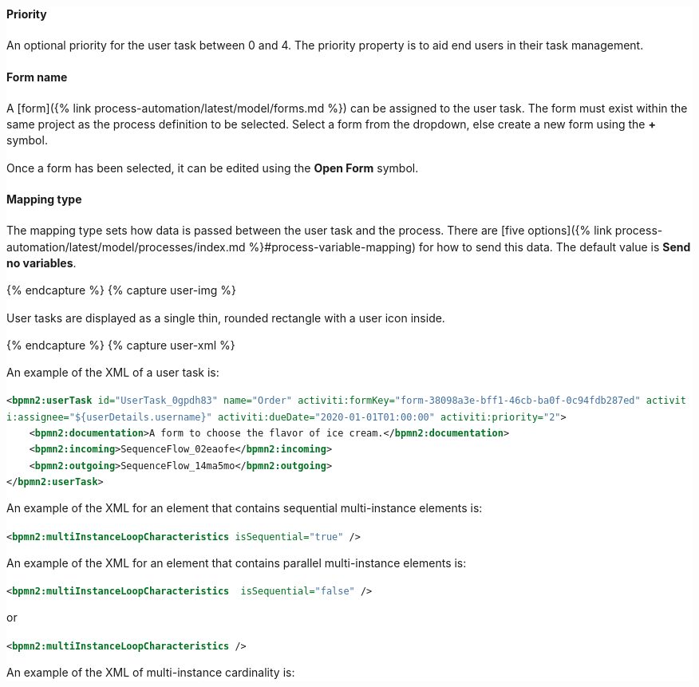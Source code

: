 #### Priority

An optional priority for the user task between 0 and 4. The priority property is to aid end users in their task management.  

#### Form name

A [form]({% link process-automation/latest/model/forms.md %}) can be assigned to the user task. The form must exist within the same project as the process definition to be selected. Select a form from the dropdown, else create a new form using the **+** symbol.

Once a form has been selected, it can be edited using the **Open Form** symbol.

#### Mapping type

The mapping type sets how data is passed between the user task and the process. There are [five options]({% link process-automation/latest/model/processes/index.md %}#process-variable-mapping) for how to send this data. The default value is **Send no variables**.

{% endcapture %}
{% capture user-img %}

User tasks are displayed as a single thin, rounded rectangle with a user icon inside.

{% endcapture %}
{% capture user-xml %}

An example of the XML of a user task is:

```xml
<bpmn2:userTask id="UserTask_0gpdh83" name="Order" activiti:formKey="form-38098a3e-bff1-46cb-ba0f-0c94fdb287ed" activiti:assignee="${userDetails.username}" activiti:dueDate="2020-01-01T01:00:00" activiti:priority="2">
	<bpmn2:documentation>A form to choose the flavor of ice cream.</bpmn2:documentation>
	<bpmn2:incoming>SequenceFlow_02eaofe</bpmn2:incoming>
	<bpmn2:outgoing>SequenceFlow_14ma5mo</bpmn2:outgoing>
</bpmn2:userTask>
```

An example of the XML for an element that contains sequential multi-instance elements is:

```xml
<bpmn2:multiInstanceLoopCharacteristics isSequential="true" />
```

An example of the XML for an element that contains parallel multi-instance elements is:

```xml
<bpmn2:multiInstanceLoopCharacteristics  isSequential="false" />
```

or

```xml
<bpmn2:multiInstanceLoopCharacteristics />

```

An example of the XML of multi-instance cardinality is:
